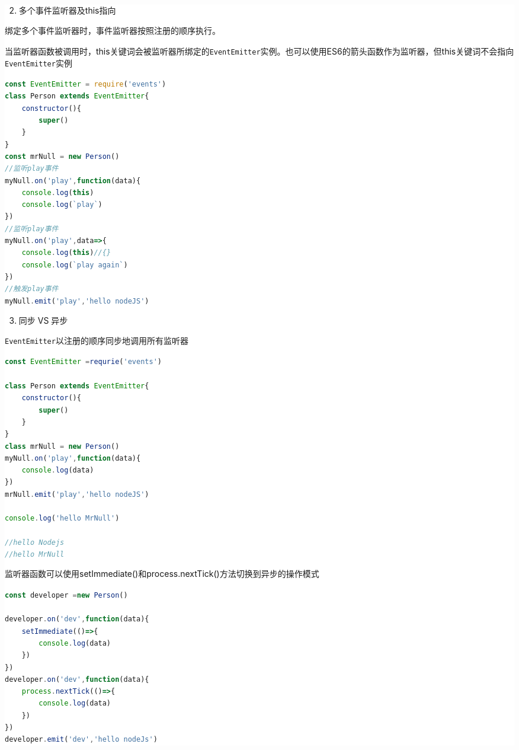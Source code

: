 2. 多个事件监听器及this指向

绑定多个事件监听器时，事件监听器按照注册的顺序执行。

当监听器函数被调用时，this关键词会被监听器所绑定的`EventEmitter`实例。也可以使用ES6的箭头函数作为监听器，但this关键词不会指向`EventEmitter`实例

```javascript
const EventEmitter = require('events')
class Person extends EventEmitter{
    constructor(){
        super()
    }
}
const mrNull = new Person()
//监听play事件
myNull.on('play',function(data){
    console.log(this)
    console.log(`play`)
})
//监听play事件
myNull.on('play',data=>{
    console.log(this)//{}
    console.log(`play again`)
})
//触发play事件
myNull.emit('play','hello nodeJS')
```

3. 同步 VS 异步

`EventEmitter`以注册的顺序同步地调用所有监听器

```javascript
const EventEmitter =requrie('events')

class Person extends EventEmitter{
    constructor(){
        super()
    }
}
class mrNull = new Person()
myNull.on('play',function(data){
    console.log(data)
})
mrNull.emit('play','hello nodeJS')

console.log('hello MrNull')

//hello Nodejs
//hello MrNull
```

监听器函数可以使用setImmediate()和process.nextTick()方法切换到异步的操作模式

```javascript
const developer =new Person()

developer.on('dev',function(data){
    setImmediate(()=>{
        console.log(data)
    })
})
developer.on('dev',function(data){
    process.nextTick(()=>{
        console.log(data)
    })
})
developer.emit('dev','hello nodeJs')
```